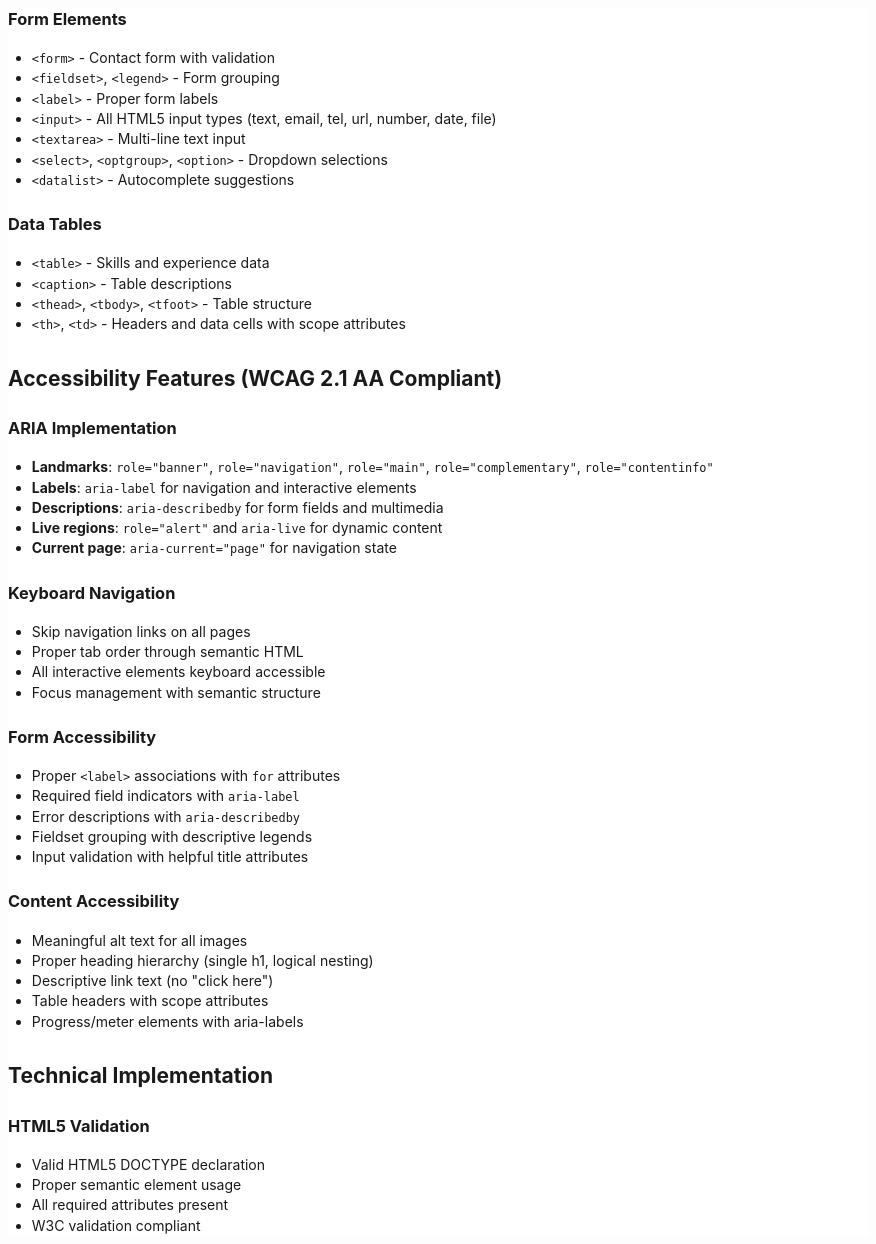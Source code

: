 ### Form Elements
- `<form>` - Contact form with validation
- `<fieldset>`, `<legend>` - Form grouping
- `<label>` - Proper form labels
- `<input>` - All HTML5 input types (text, email, tel, url, number, date, file)
- `<textarea>` - Multi-line text input
- `<select>`, `<optgroup>`, `<option>` - Dropdown selections
- `<datalist>` - Autocomplete suggestions

### Data Tables
- `<table>` - Skills and experience data
- `<caption>` - Table descriptions
- `<thead>`, `<tbody>`, `<tfoot>` - Table structure
- `<th>`, `<td>` - Headers and data cells with scope attributes

## Accessibility Features (WCAG 2.1 AA Compliant)

### ARIA Implementation
- **Landmarks**: `role="banner"`, `role="navigation"`, `role="main"`, `role="complementary"`, `role="contentinfo"`
- **Labels**: `aria-label` for navigation and interactive elements
- **Descriptions**: `aria-describedby` for form fields and multimedia
- **Live regions**: `role="alert"` and `aria-live` for dynamic content
- **Current page**: `aria-current="page"` for navigation state

### Keyboard Navigation
- Skip navigation links on all pages
- Proper tab order through semantic HTML
- All interactive elements keyboard accessible
- Focus management with semantic structure

### Form Accessibility
- Proper `<label>` associations with `for` attributes
- Required field indicators with `aria-label`
- Error descriptions with `aria-describedby`
- Fieldset grouping with descriptive legends
- Input validation with helpful title attributes

### Content Accessibility
- Meaningful alt text for all images
- Proper heading hierarchy (single h1, logical nesting)
- Descriptive link text (no "click here")
- Table headers with scope attributes
- Progress/meter elements with aria-labels

## Technical Implementation

### HTML5 Validation
- Valid HTML5 DOCTYPE declaration
- Proper semantic element usage
- All required attributes present
- W3C validation compliant
